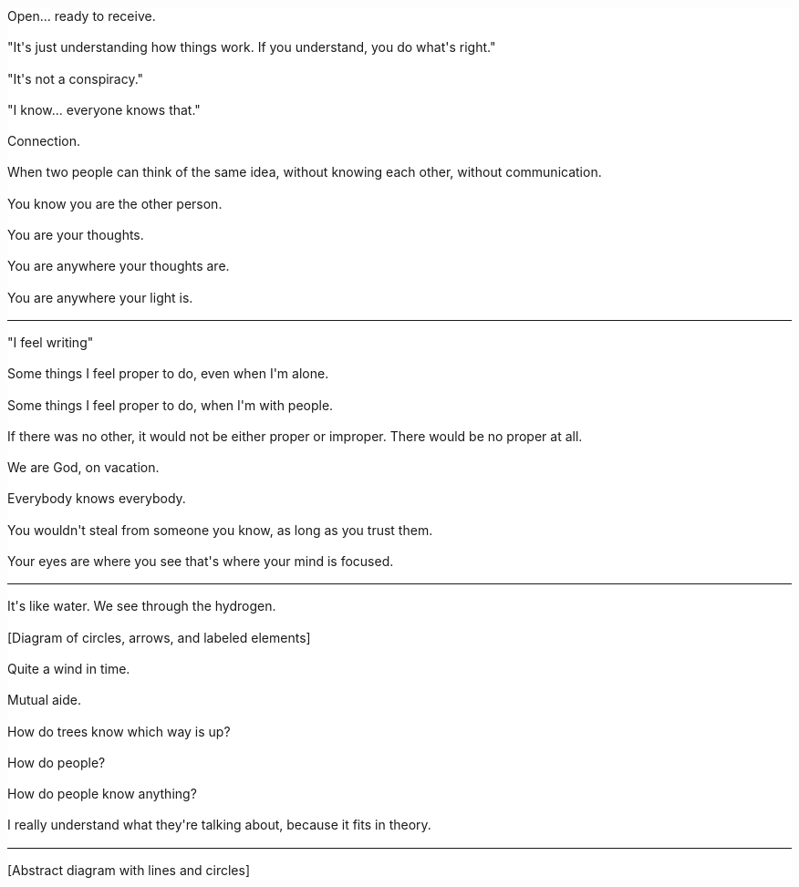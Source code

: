 
Open... ready to receive.

"It's just understanding how things work. If you understand, you do what's right."

"It's not a conspiracy."

"I know... everyone knows that."

Connection.

When two people can think of the same idea, without knowing each other, without communication.

You know you are the other person.

You are your thoughts.

You are anywhere your thoughts are.

You are anywhere your light is.


---


"I feel writing"

Some things I feel proper to do, even when I'm alone.

Some things I feel proper to do, when I'm with people.

If there was no other, it would not be either proper or improper. There would be no proper at all.

We are God, on vacation.

Everybody knows everybody.

You wouldn't steal from someone you know, as long as you trust them.

Your eyes are where you see that's where your mind is focused.


---


It's like water. We see through the hydrogen.

[Diagram of circles, arrows, and labeled elements]

Quite a wind in time.

Mutual aide.

How do trees know which way is up?

How do people?

How do people know anything?

I really understand what they're talking about, because it fits in theory.


---


[Abstract diagram with lines and circles]
